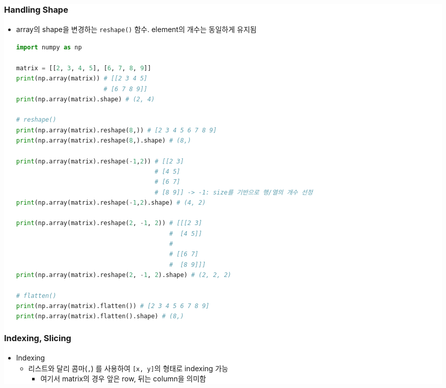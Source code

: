 ### Handling Shape

* array의 shape을 변경하는 ```reshape()``` 함수. element의 개수는 동일하게 유지됨

    ```Python
    import numpy as np

    matrix = [[2, 3, 4, 5], [6, 7, 8, 9]]
    print(np.array(matrix)) # [[2 3 4 5]
                            # [6 7 8 9]]
    print(np.array(matrix).shape) # (2, 4)

    # reshape()
    print(np.array(matrix).reshape(8,)) # [2 3 4 5 6 7 8 9]
    print(np.array(matrix).reshape(8,).shape) # (8,)

    print(np.array(matrix).reshape(-1,2)) # [[2 3]
                                          # [4 5]
                                          # [6 7]
                                          # [8 9]] -> -1: size를 기반으로 행/열의 개수 선정
    print(np.array(matrix).reshape(-1,2).shape) # (4, 2)

    print(np.array(matrix).reshape(2, -1, 2)) # [[[2 3]
                                              #  [4 5]]
                                              #
                                              # [[6 7]
                                              #  [8 9]]]
    print(np.array(matrix).reshape(2, -1, 2).shape) # (2, 2, 2)

    # flatten()
    print(np.array(matrix).flatten()) # [2 3 4 5 6 7 8 9]
    print(np.array(matrix).flatten().shape) # (8,)
    ```

### Indexing, Slicing

* Indexing
  * 리스트와 달리 콤마(```,```) 를 사용하여 ```[x, y]```의 형태로 indexing 가능
    * 여기서 matrix의 경우 앞은 row, 뒤는 column을 의미함
